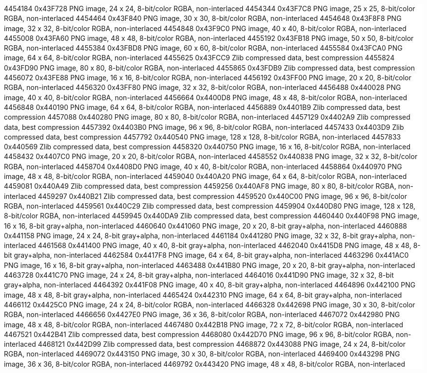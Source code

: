 4454184       0x43F728        PNG image, 24 x 24, 8-bit/color RGBA, non-interlaced
4454344       0x43F7C8        PNG image, 25 x 25, 8-bit/color RGBA, non-interlaced
4454464       0x43F840        PNG image, 30 x 30, 8-bit/color RGBA, non-interlaced
4454648       0x43F8F8        PNG image, 32 x 32, 8-bit/color RGBA, non-interlaced
4454848       0x43F9C0        PNG image, 40 x 40, 8-bit/color RGBA, non-interlaced
4455008       0x43FA60        PNG image, 48 x 48, 8-bit/color RGBA, non-interlaced
4455192       0x43FB18        PNG image, 50 x 50, 8-bit/color RGBA, non-interlaced
4455384       0x43FBD8        PNG image, 60 x 60, 8-bit/color RGBA, non-interlaced
4455584       0x43FCA0        PNG image, 64 x 64, 8-bit/color RGBA, non-interlaced
4455625       0x43FCC9        Zlib compressed data, best compression
4455824       0x43FD90        PNG image, 80 x 80, 8-bit/color RGBA, non-interlaced
4455865       0x43FDB9        Zlib compressed data, best compression
4456072       0x43FE88        PNG image, 16 x 16, 8-bit/color RGBA, non-interlaced
4456192       0x43FF00        PNG image, 20 x 20, 8-bit/color RGBA, non-interlaced
4456320       0x43FF80        PNG image, 32 x 32, 8-bit/color RGBA, non-interlaced
4456488       0x440028        PNG image, 40 x 40, 8-bit/color RGBA, non-interlaced
4456664       0x4400D8        PNG image, 48 x 48, 8-bit/color RGBA, non-interlaced
4456848       0x440190        PNG image, 64 x 64, 8-bit/color RGBA, non-interlaced
4456889       0x4401B9        Zlib compressed data, best compression
4457088       0x440280        PNG image, 80 x 80, 8-bit/color RGBA, non-interlaced
4457129       0x4402A9        Zlib compressed data, best compression
4457392       0x4403B0        PNG image, 96 x 96, 8-bit/color RGBA, non-interlaced
4457433       0x4403D9        Zlib compressed data, best compression
4457792       0x440540        PNG image, 128 x 128, 8-bit/color RGBA, non-interlaced
4457833       0x440569        Zlib compressed data, best compression
4458320       0x440750        PNG image, 16 x 16, 8-bit/color RGBA, non-interlaced
4458432       0x4407C0        PNG image, 20 x 20, 8-bit/color RGBA, non-interlaced
4458552       0x440838        PNG image, 32 x 32, 8-bit/color RGBA, non-interlaced
4458704       0x4408D0        PNG image, 40 x 40, 8-bit/color RGBA, non-interlaced
4458864       0x440970        PNG image, 48 x 48, 8-bit/color RGBA, non-interlaced
4459040       0x440A20        PNG image, 64 x 64, 8-bit/color RGBA, non-interlaced
4459081       0x440A49        Zlib compressed data, best compression
4459256       0x440AF8        PNG image, 80 x 80, 8-bit/color RGBA, non-interlaced
4459297       0x440B21        Zlib compressed data, best compression
4459520       0x440C00        PNG image, 96 x 96, 8-bit/color RGBA, non-interlaced
4459561       0x440C29        Zlib compressed data, best compression
4459904       0x440D80        PNG image, 128 x 128, 8-bit/color RGBA, non-interlaced
4459945       0x440DA9        Zlib compressed data, best compression
4460440       0x440F98        PNG image, 16 x 16, 8-bit gray+alpha, non-interlaced
4460640       0x441060        PNG image, 20 x 20, 8-bit gray+alpha, non-interlaced
4460888       0x441158        PNG image, 24 x 24, 8-bit gray+alpha, non-interlaced
4461184       0x441280        PNG image, 32 x 32, 8-bit gray+alpha, non-interlaced
4461568       0x441400        PNG image, 40 x 40, 8-bit gray+alpha, non-interlaced
4462040       0x4415D8        PNG image, 48 x 48, 8-bit gray+alpha, non-interlaced
4462584       0x4417F8        PNG image, 64 x 64, 8-bit gray+alpha, non-interlaced
4463296       0x441AC0        PNG image, 16 x 16, 8-bit gray+alpha, non-interlaced
4463488       0x441B80        PNG image, 20 x 20, 8-bit gray+alpha, non-interlaced
4463728       0x441C70        PNG image, 24 x 24, 8-bit gray+alpha, non-interlaced
4464016       0x441D90        PNG image, 32 x 32, 8-bit gray+alpha, non-interlaced
4464392       0x441F08        PNG image, 40 x 40, 8-bit gray+alpha, non-interlaced
4464896       0x442100        PNG image, 48 x 48, 8-bit gray+alpha, non-interlaced
4465424       0x442310        PNG image, 64 x 64, 8-bit gray+alpha, non-interlaced
4466112       0x4425C0        PNG image, 24 x 24, 8-bit/color RGBA, non-interlaced
4466328       0x442698        PNG image, 30 x 30, 8-bit/color RGBA, non-interlaced
4466656       0x4427E0        PNG image, 36 x 36, 8-bit/color RGBA, non-interlaced
4467072       0x442980        PNG image, 48 x 48, 8-bit/color RGBA, non-interlaced
4467480       0x442B18        PNG image, 72 x 72, 8-bit/color RGBA, non-interlaced
4467521       0x442B41        Zlib compressed data, best compression
4468080       0x442D70        PNG image, 96 x 96, 8-bit/color RGBA, non-interlaced
4468121       0x442D99        Zlib compressed data, best compression
4468872       0x443088        PNG image, 24 x 24, 8-bit/color RGBA, non-interlaced
4469072       0x443150        PNG image, 30 x 30, 8-bit/color RGBA, non-interlaced
4469400       0x443298        PNG image, 36 x 36, 8-bit/color RGBA, non-interlaced
4469792       0x443420        PNG image, 48 x 48, 8-bit/color RGBA, non-interlaced